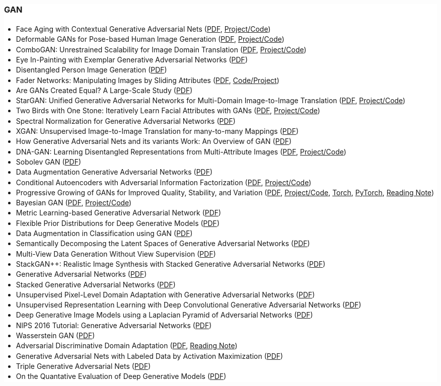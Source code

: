 ### GAN ###

* Face Aging with Contextual Generative Adversarial Nets ([PDF](https://arxiv.org/abs/1802.00237), [Project/Code](https://www.arxiv-vanity.com/papers/1802.00237/))
* Deformable GANs for Pose-based Human Image Generation ([PDF](https://arxiv.org/abs/1801.00055), [Project/Code](https://github.com//AliaksandrSiarohin/pose-gan))
* ComboGAN: Unrestrained Scalability for Image Domain Translation ([PDF](https://arxiv.org/abs/1712.06909), [Project/Code](https://github.com//AAnoosheh/ComboGAN))
* Eye In-Painting with Exemplar Generative Adversarial Networks ([PDF](https://arxiv.org/abs/1712.03999))
* Disentangled Person Image Generation ([PDF](https://arxiv.org/abs/1712.02621))
* Fader Networks: Manipulating Images by Sliding Attributes ([PDF](https://arxiv.org/abs/1706.00409), [Code/Project](https://github.com/facebookresearch/FaderNetworks))
* Are GANs Created Equal? A Large-Scale Study ([PDF](https://arxiv.org/abs/1711.10337))
* StarGAN: Unified Generative Adversarial Networks for Multi-Domain Image-to-Image Translation ([PDF](https://arxiv.org/abs/1711.09020), [Project/Code](https://github.com//yunjey/StarGAN))
* Two Birds with One Stone: Iteratively Learn Facial Attributes with GANs ([PDF](https://arxiv.org/abs/1711.06078), [Project/Code](https://github.com//punkcure/Iterative-GAN))
* Spectral Normalization for Generative Adversarial Networks ([PDF](https://openreview.net/pdf?id=B1QRgziT-))
* XGAN: Unsupervised Image-to-Image Translation for many-to-many Mappings ([PDF](https://arxiv.org/abs/1711.05139))
* How Generative Adversarial Nets and its variants Work: An Overview of GAN ([PDF](https://arxiv.org/abs/1711.05914))
* DNA-GAN: Learning Disentangled Representations from Multi-Attribute Images ([PDF](https://arxiv.org/abs/1711.05415), [Project/Code](https://github.com//Prinsphield/DNA-GAN))
* Sobolev GAN ([PDF](https://arxiv.org/abs/1711.04894))
* Data Augmentation Generative Adversarial Networks ([PDF](https://arxiv.org/abs/1711.04340))
* Conditional Autoencoders with Adversarial Information Factorization ([PDF](https://arxiv.org/abs/1711.05175), [Project/Code](https://github.com/ToniCreswell/attribute-cVAEGAN))
* Progressive Growing of GANs for Improved Quality, Stability, and Variation ([PDF](https://arxiv.org/abs/1710.10196), [Project/Code](https://github.com/tkarras/progressive_growing_of_gans), [Torch](https://github.com/nashory/progressive-growing-torch), [PyTorch](https://github.com//github-pengge/PyTorch-progressive_growing_of_gans), [Reading Note](https://joshua19881228.github.io/2017-11-12-ProgressiveGrowing/))
* Bayesian GAN ([PDF](https://arxiv.org/abs/1705.09558), [Project/Code](https://github.com//andrewgordonwilson/bayesgan/))
* Metric Learning-based Generative Adversarial Network ([PDF](https://arxiv.org/abs/1711.02792))
* Flexible Prior Distributions for Deep Generative Models ([PDF](https://arxiv.org/abs/1710.11383))
* Data Augmentation in Classification using GAN ([PDF](https://arxiv.org/abs/1711.00648))
* Semantically Decomposing the Latent Spaces of Generative Adversarial Networks ([PDF](https://arxiv.org/abs/1705.07904))
* Multi-View Data Generation Without View Supervision ([PDF](https://arxiv.org/abs/1711.00305))
* StackGAN++: Realistic Image Synthesis with Stacked Generative Adversarial Networks ([PDF](https://arxiv.org/abs/1710.10916))
* Generative Adversarial Networks ([PDF](https://arxiv.org/abs/1406.2661))
* Stacked Generative Adversarial Networks ([PDF](https://arxiv.org/abs/1612.04357))
* Unsupervised Pixel-Level Domain Adaptation with Generative Adversarial Networks ([PDF](https://arxiv.org/abs/1612.05424))
* Unsupervised Representation Learning with Deep Convolutional Generative Adversarial Networks ([PDF](https://arxiv.org/abs/1511.06434))
* Deep Generative Image Models using a Laplacian Pyramid of Adversarial Networks ([PDF](https://arxiv.org/abs/1506.05751))
* NIPS 2016 Tutorial: Generative Adversarial Networks ([PDF](https://arxiv.org/abs/1701.00160))
* Wasserstein GAN ([PDF](https://arxiv.org/abs/1701.07875))
* Adversarial Discriminative Domain Adaptation ([PDF](https://arxiv.org/abs/1702.05464), [Reading Note](http://joshua881228.webfactional.com/blog_reading-note-adversarial-discriminative-domain-adaptation_206/))
* Generative Adversarial Nets with Labeled Data by Activation Maximization ([PDF](https://arxiv.org/abs/1703.02000))
* Triple Generative Adversarial Nets ([PDF](https://arxiv.org/abs/1703.02291))
* On the Quantative Evaluation of Deep Generative Models ([PDF](http://www.cs.cmu.edu/~rsalakhu/talk_Eval.pdf))